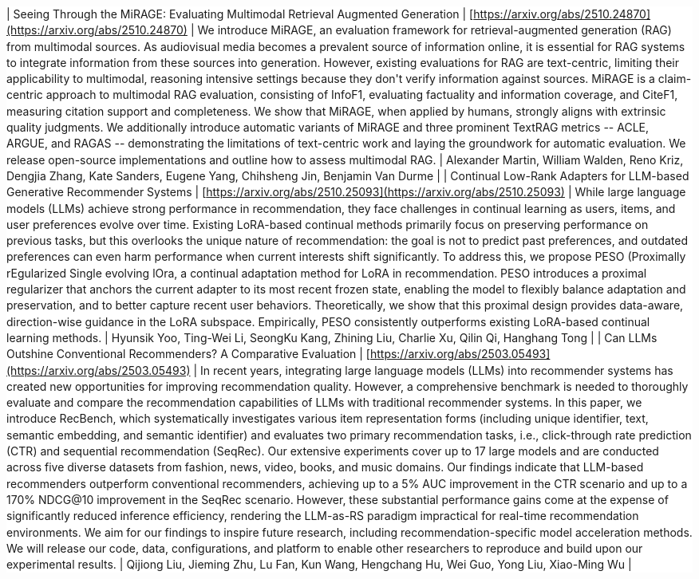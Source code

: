 | Seeing Through the MiRAGE: Evaluating Multimodal Retrieval Augmented Generation | [https://arxiv.org/abs/2510.24870](https://arxiv.org/abs/2510.24870) | We introduce MiRAGE, an evaluation framework for retrieval-augmented generation (RAG) from multimodal sources. As audiovisual media becomes a prevalent source of information online, it is essential for RAG systems to integrate information from these sources into generation. However, existing evaluations for RAG are text-centric, limiting their applicability to multimodal, reasoning intensive settings because they don't verify information against sources. MiRAGE is a claim-centric approach to multimodal RAG evaluation, consisting of InfoF1, evaluating factuality and information coverage, and CiteF1, measuring citation support and completeness. We show that MiRAGE, when applied by humans, strongly aligns with extrinsic quality judgments. We additionally introduce automatic variants of MiRAGE and three prominent TextRAG metrics -- ACLE, ARGUE, and RAGAS -- demonstrating the limitations of text-centric work and laying the groundwork for automatic evaluation. We release open-source implementations and outline how to assess multimodal RAG. | Alexander Martin, William Walden, Reno Kriz, Dengjia Zhang, Kate Sanders, Eugene Yang, Chihsheng Jin, Benjamin Van Durme |
| Continual Low-Rank Adapters for LLM-based Generative Recommender Systems | [https://arxiv.org/abs/2510.25093](https://arxiv.org/abs/2510.25093) | While large language models (LLMs) achieve strong performance in recommendation, they face challenges in continual learning as users, items, and user preferences evolve over time. Existing LoRA-based continual methods primarily focus on preserving performance on previous tasks, but this overlooks the unique nature of recommendation: the goal is not to predict past preferences, and outdated preferences can even harm performance when current interests shift significantly. To address this, we propose PESO (Proximally rEgularized Single evolving lOra, a continual adaptation method for LoRA in recommendation. PESO introduces a proximal regularizer that anchors the current adapter to its most recent frozen state, enabling the model to flexibly balance adaptation and preservation, and to better capture recent user behaviors. Theoretically, we show that this proximal design provides data-aware, direction-wise guidance in the LoRA subspace. Empirically, PESO consistently outperforms existing LoRA-based continual learning methods. | Hyunsik Yoo, Ting-Wei Li, SeongKu Kang, Zhining Liu, Charlie Xu, Qilin Qi, Hanghang Tong |
| Can LLMs Outshine Conventional Recommenders? A Comparative Evaluation | [https://arxiv.org/abs/2503.05493](https://arxiv.org/abs/2503.05493) | In recent years, integrating large language models (LLMs) into recommender systems has created new opportunities for improving recommendation quality. However, a comprehensive benchmark is needed to thoroughly evaluate and compare the recommendation capabilities of LLMs with traditional recommender systems. In this paper, we introduce RecBench, which systematically investigates various item representation forms (including unique identifier, text, semantic embedding, and semantic identifier) and evaluates two primary recommendation tasks, i.e., click-through rate prediction (CTR) and sequential recommendation (SeqRec). Our extensive experiments cover up to 17 large models and are conducted across five diverse datasets from fashion, news, video, books, and music domains. Our findings indicate that LLM-based recommenders outperform conventional recommenders, achieving up to a 5% AUC improvement in the CTR scenario and up to a 170% NDCG@10 improvement in the SeqRec scenario. However, these substantial performance gains come at the expense of significantly reduced inference efficiency, rendering the LLM-as-RS paradigm impractical for real-time recommendation environments. We aim for our findings to inspire future research, including recommendation-specific model acceleration methods. We will release our code, data, configurations, and platform to enable other researchers to reproduce and build upon our experimental results. | Qijiong Liu, Jieming Zhu, Lu Fan, Kun Wang, Hengchang Hu, Wei Guo, Yong Liu, Xiao-Ming Wu |
